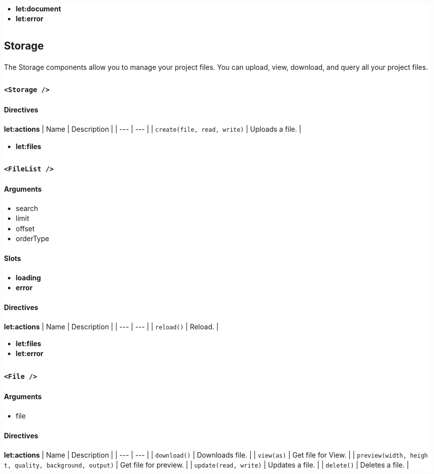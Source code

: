 - **let:document**
- **let:error**

## Storage
The Storage components allow you to manage your project files. You can upload, view, download, and query all your project files.

### `<Storage />`

#### Directives

**let:actions**
| Name | Description |
| --- | --- |
| `create(file, read, write)` | Uploads a file. |

- **let:files**

### `<FileList />`

#### Arguments

- search
- limit
- offset
- orderType

#### Slots

- **loading**
- **error**

#### Directives

**let:actions**
| Name | Description |
| --- | --- |
| `reload()` | Reload. |

- **let:files**
- **let:error**

### `<File />`

#### Arguments

- file

#### Directives

**let:actions**
| Name | Description |
| --- | --- |
| `download()` | Downloads file. |
| `view(as)` | Get file for View. |
| `preview(width, height, quality, background, output)` | Get file for preview. |
| `update(read, write)` | Updates a file. |
| `delete()` | Deletes a file. |
